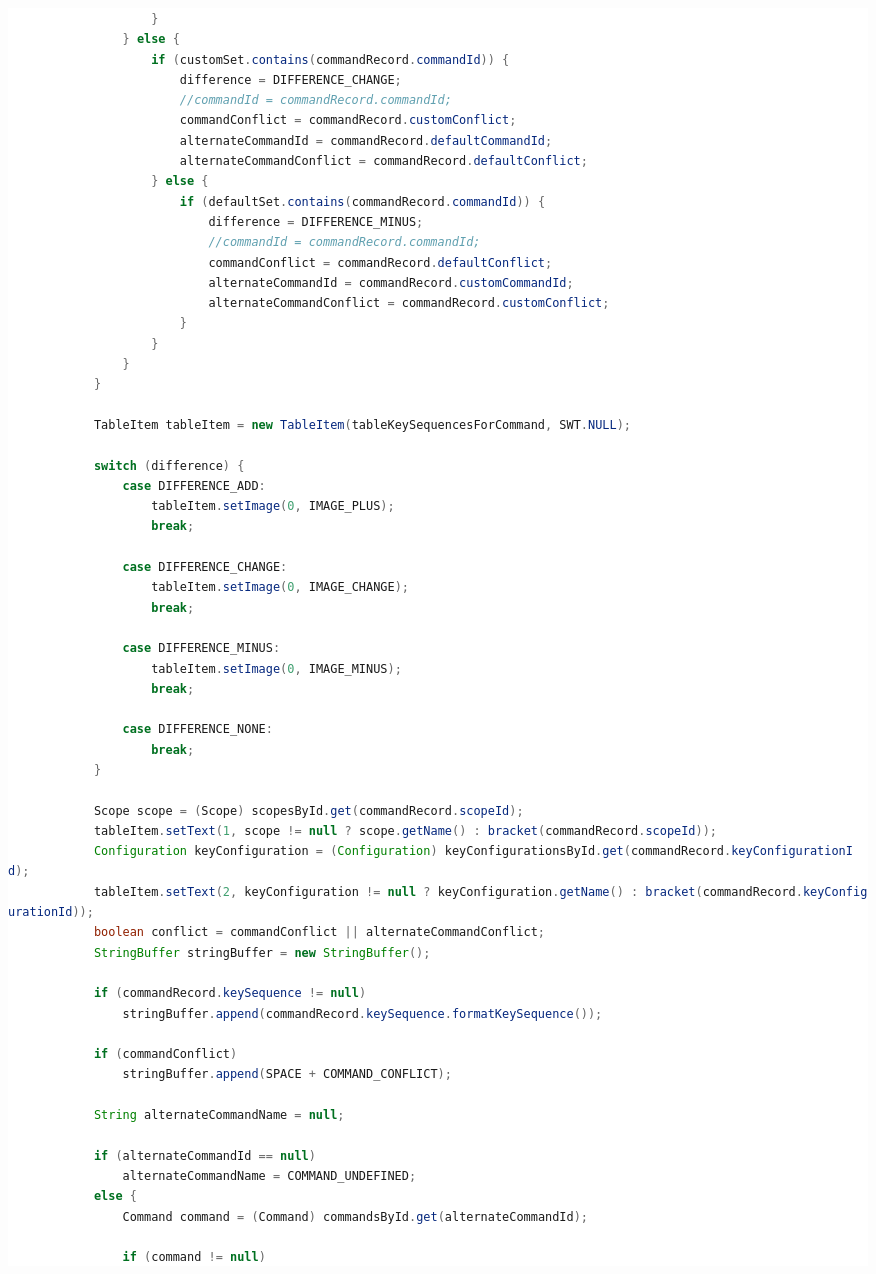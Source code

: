 ```java
					}
				} else {
					if (customSet.contains(commandRecord.commandId)) {
						difference = DIFFERENCE_CHANGE;
						//commandId = commandRecord.commandId;
						commandConflict = commandRecord.customConflict;		
						alternateCommandId = commandRecord.defaultCommandId;
						alternateCommandConflict = commandRecord.defaultConflict;
					} else {
						if (defaultSet.contains(commandRecord.commandId)) {	
							difference = DIFFERENCE_MINUS;
							//commandId = commandRecord.commandId;
							commandConflict = commandRecord.defaultConflict;		
							alternateCommandId = commandRecord.customCommandId;
							alternateCommandConflict = commandRecord.customConflict;
						}
					}
				}								
			}

			TableItem tableItem = new TableItem(tableKeySequencesForCommand, SWT.NULL);					

			switch (difference) {
				case DIFFERENCE_ADD:
					tableItem.setImage(0, IMAGE_PLUS);
					break;

				case DIFFERENCE_CHANGE:
					tableItem.setImage(0, IMAGE_CHANGE);
					break;

				case DIFFERENCE_MINUS:
					tableItem.setImage(0, IMAGE_MINUS);
					break;

				case DIFFERENCE_NONE:
					break;				
			}

			Scope scope = (Scope) scopesById.get(commandRecord.scopeId);
			tableItem.setText(1, scope != null ? scope.getName() : bracket(commandRecord.scopeId));
			Configuration keyConfiguration = (Configuration) keyConfigurationsById.get(commandRecord.keyConfigurationId);			
			tableItem.setText(2, keyConfiguration != null ? keyConfiguration.getName() : bracket(commandRecord.keyConfigurationId));
			boolean conflict = commandConflict || alternateCommandConflict;
			StringBuffer stringBuffer = new StringBuffer();

			if (commandRecord.keySequence != null)
				stringBuffer.append(commandRecord.keySequence.formatKeySequence());

			if (commandConflict)
				stringBuffer.append(SPACE + COMMAND_CONFLICT);

			String alternateCommandName = null;
				
			if (alternateCommandId == null) 
				alternateCommandName = COMMAND_UNDEFINED;
			else {
				Command command = (Command) commandsById.get(alternateCommandId);
					
				if (command != null)
```
